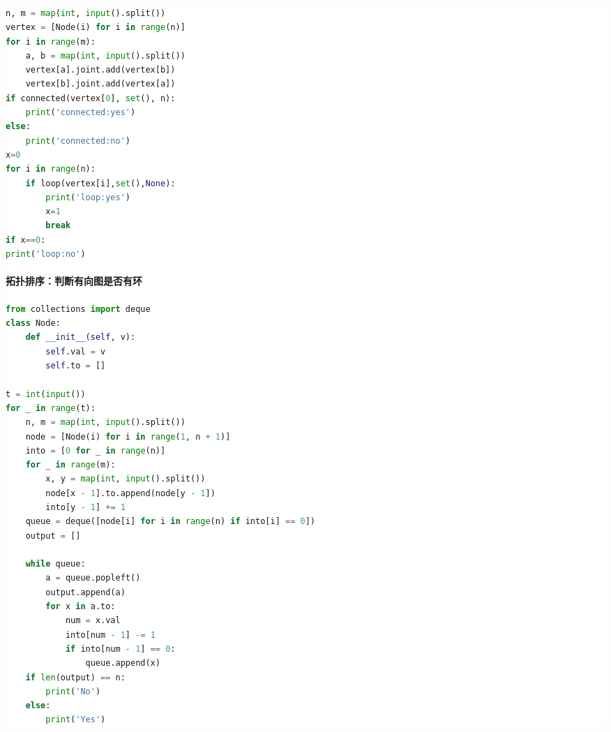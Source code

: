 ```python
n, m = map(int, input().split())
vertex = [Node(i) for i in range(n)]
for i in range(m):
    a, b = map(int, input().split())
    vertex[a].joint.add(vertex[b])
    vertex[b].joint.add(vertex[a])
if connected(vertex[0], set(), n):
    print('connected:yes')
else:
    print('connected:no')
x=0
for i in range(n):
    if loop(vertex[i],set(),None):
        print('loop:yes')
        x=1
        break
if x==0:
print('loop:no')
```

#### 拓扑排序：判断有向图是否有环

```python
from collections import deque
class Node:
    def __init__(self, v):
        self.val = v
        self.to = []

t = int(input())
for _ in range(t):
    n, m = map(int, input().split())
    node = [Node(i) for i in range(1, n + 1)]
    into = [0 for _ in range(n)] 
    for _ in range(m): 
        x, y = map(int, input().split())
        node[x - 1].to.append(node[y - 1])
        into[y - 1] += 1
    queue = deque([node[i] for i in range(n) if into[i] == 0])
    output = []
    
    while queue:
        a = queue.popleft()
        output.append(a)
        for x in a.to:
            num = x.val
            into[num - 1] -= 1
            if into[num - 1] == 0:
                queue.append(x)
    if len(output) == n:
        print('No')
    else:
        print('Yes')
```
